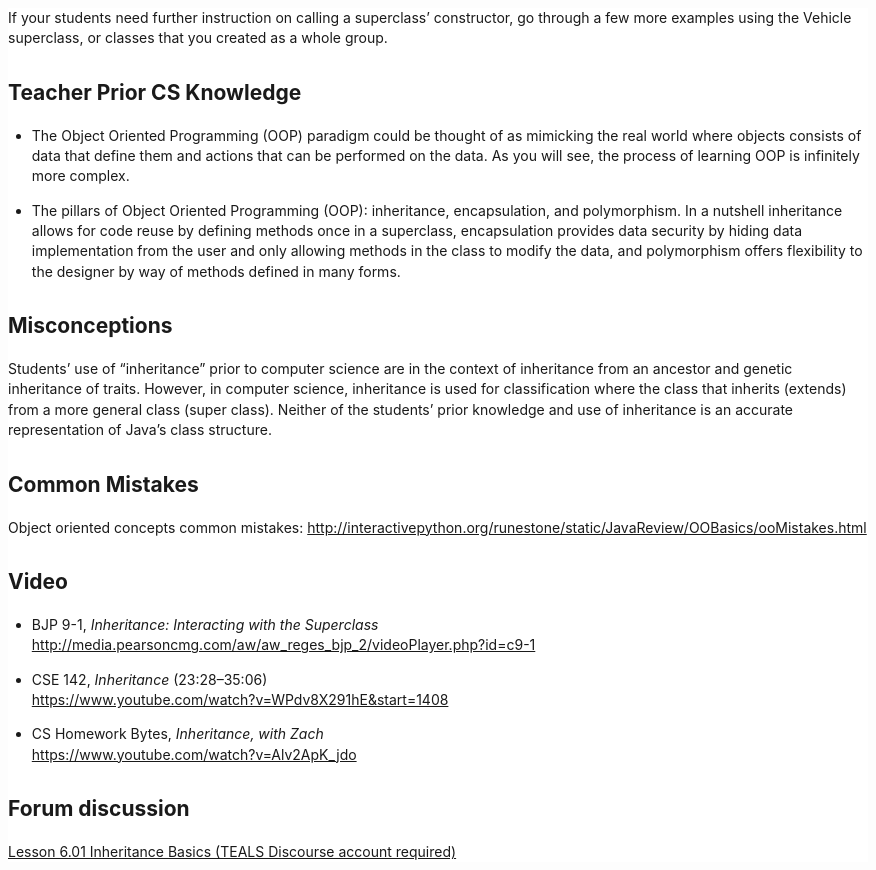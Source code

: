 If your students need further instruction on calling a superclass’ constructor, go through a few
more examples using the Vehicle superclass, or classes that you created as a whole group.


Teacher Prior CS Knowledge
--------------------------
- The Object Oriented Programming (OOP) paradigm could be thought of as mimicking the real world
  where objects consists of data that define them and actions that can be performed on the data. As
  you will see, the process of learning OOP is infinitely more complex.

- The pillars of Object Oriented Programming (OOP): inheritance, encapsulation, and polymorphism. In
  a nutshell inheritance allows for code reuse by defining methods once in a superclass,
  encapsulation provides data security by hiding data implementation from the user and only allowing
  methods in the class to modify the data, and polymorphism offers flexibility to the designer by
  way of methods defined in many forms.


Misconceptions
--------------
Students’ use of “inheritance” prior to computer science are in the context of inheritance from an
ancestor and genetic inheritance of traits. However, in computer science, inheritance is used for
classification where the class that inherits (extends) from a more general class (super class).
Neither of the students’ prior knowledge and use of inheritance is an accurate representation of
Java’s class structure.


Common Mistakes
---------------
Object oriented concepts common mistakes:
<http://interactivepython.org/runestone/static/JavaReview/OOBasics/ooMistakes.html>


Video
-----
- BJP 9-1, _Inheritance: Interacting with the Superclass_<br>
  <http://media.pearsoncmg.com/aw/aw_reges_bjp_2/videoPlayer.php?id=c9-1>

- CSE 142, _Inheritance_ (23:28–35:06)<br>
  <https://www.youtube.com/watch?v=WPdv8X291hE&start=1408>

- CS Homework Bytes, _Inheritance, with Zach_<br>
  <https://www.youtube.com/watch?v=Alv2ApK_jdo>


Forum discussion
----------------
[Lesson 6.01 Inheritance Basics (TEALS Discourse account required)](http://forums.tealsk12.org/c/unit-6/6-0101-0102-inheritance-basics)


[WS 6.1]:   https://raw.githubusercontent.com/TEALSK12/apcsa-public/master/curriculum/Unit6/WS%206.1.docx
[Example 6.1]: https://raw.githubusercontent.com/TEALSK12/apcsa-public/master/curriculum/Unit6/Example%206.1.jpg
